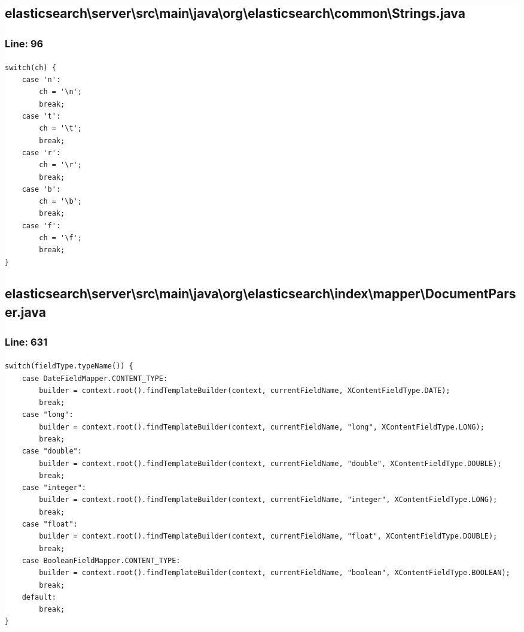 ## elasticsearch\server\src\main\java\org\elasticsearch\common\Strings.java
### Line: 96
```
switch(ch) {
    case 'n':
        ch = '\n';
        break;
    case 't':
        ch = '\t';
        break;
    case 'r':
        ch = '\r';
        break;
    case 'b':
        ch = '\b';
        break;
    case 'f':
        ch = '\f';
        break;
}
```

## elasticsearch\server\src\main\java\org\elasticsearch\index\mapper\DocumentParser.java
### Line: 631
```
switch(fieldType.typeName()) {
    case DateFieldMapper.CONTENT_TYPE:
        builder = context.root().findTemplateBuilder(context, currentFieldName, XContentFieldType.DATE);
        break;
    case "long":
        builder = context.root().findTemplateBuilder(context, currentFieldName, "long", XContentFieldType.LONG);
        break;
    case "double":
        builder = context.root().findTemplateBuilder(context, currentFieldName, "double", XContentFieldType.DOUBLE);
        break;
    case "integer":
        builder = context.root().findTemplateBuilder(context, currentFieldName, "integer", XContentFieldType.LONG);
        break;
    case "float":
        builder = context.root().findTemplateBuilder(context, currentFieldName, "float", XContentFieldType.DOUBLE);
        break;
    case BooleanFieldMapper.CONTENT_TYPE:
        builder = context.root().findTemplateBuilder(context, currentFieldName, "boolean", XContentFieldType.BOOLEAN);
        break;
    default:
        break;
}
```
